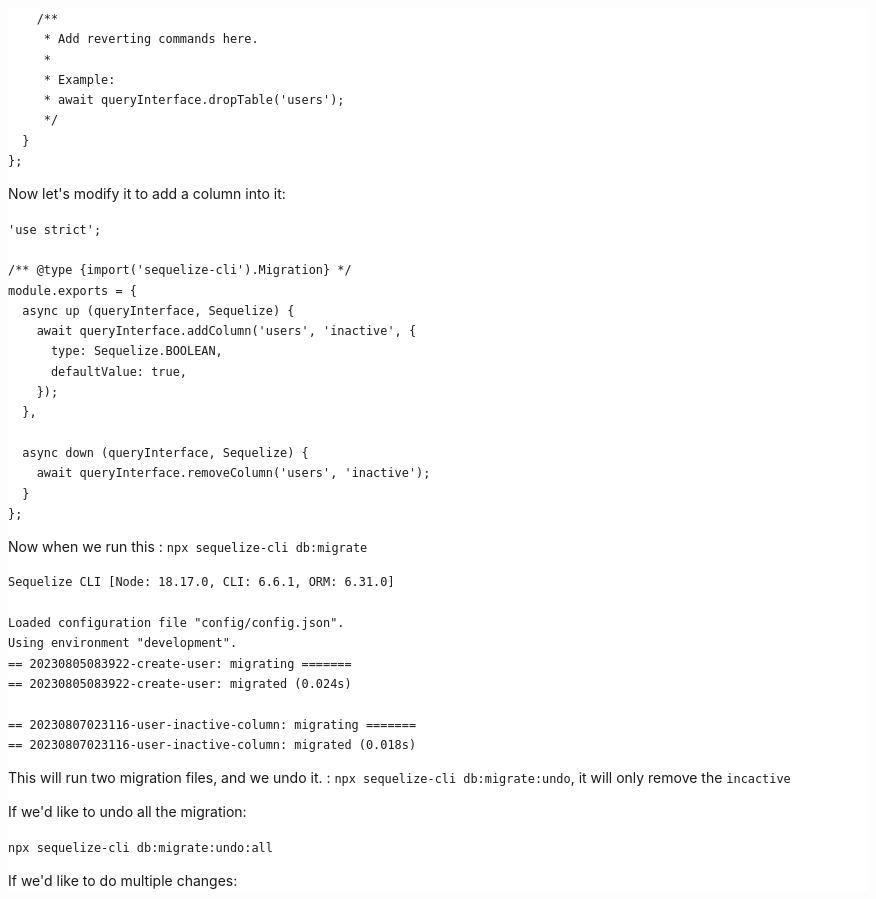 ```
    /**
     * Add reverting commands here.
     *
     * Example:
     * await queryInterface.dropTable('users');
     */
  }
};
```

Now let's modify it to add a column into it: 

```
'use strict';

/** @type {import('sequelize-cli').Migration} */
module.exports = {
  async up (queryInterface, Sequelize) {
    await queryInterface.addColumn('users', 'inactive', {
      type: Sequelize.BOOLEAN,
      defaultValue: true,
    });
  },

  async down (queryInterface, Sequelize) {
    await queryInterface.removeColumn('users', 'inactive');
  }
};

```

Now when we run this : `npx sequelize-cli db:migrate`

```
Sequelize CLI [Node: 18.17.0, CLI: 6.6.1, ORM: 6.31.0]

Loaded configuration file "config/config.json".
Using environment "development".
== 20230805083922-create-user: migrating =======
== 20230805083922-create-user: migrated (0.024s)

== 20230807023116-user-inactive-column: migrating =======
== 20230807023116-user-inactive-column: migrated (0.018s)
```

This will run two migration files, and we undo it. : `npx sequelize-cli db:migrate:undo`, it will only remove the `incactive`

If we'd like to undo all the migration: 
```
npx sequelize-cli db:migrate:undo:all
```

If we'd like to do multiple changes:
